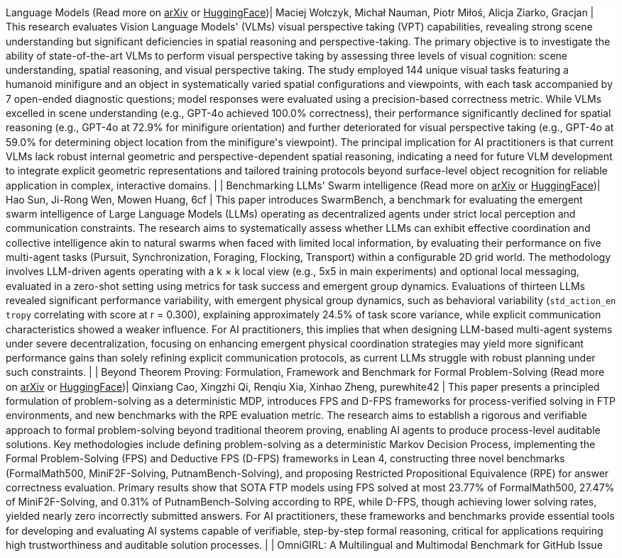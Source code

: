   Language Models (Read more on [arXiv](https://arxiv.org/abs/2505.03821) or [HuggingFace](https://huggingface.co/papers/2505.03821))| Maciej Wołczyk, Michał Nauman, Piotr Miłoś, Alicja Ziarko, Gracjan | This research evaluates Vision Language Models' (VLMs) visual perspective taking (VPT) capabilities, revealing strong scene understanding but significant deficiencies in spatial reasoning and perspective-taking. The primary objective is to investigate the ability of state-of-the-art VLMs to perform visual perspective taking by assessing three levels of visual cognition: scene understanding, spatial reasoning, and visual perspective taking. The study employed 144 unique visual tasks featuring a humanoid minifigure and an object in systematically varied spatial configurations and viewpoints, with each task accompanied by 7 open-ended diagnostic questions; model responses were evaluated using a precision-based correctness metric. While VLMs excelled in scene understanding (e.g., GPT-4o achieved 100.0% correctness), their performance significantly declined for spatial reasoning (e.g., GPT-4o at 72.9% for minifigure orientation) and further deteriorated for visual perspective taking (e.g., GPT-4o at 59.0% for determining object location from the minifigure's viewpoint). The principal implication for AI practitioners is that current VLMs lack robust internal geometric and perspective-dependent spatial reasoning, indicating a need for future VLM development to integrate explicit geometric representations and tailored training protocols beyond surface-level object recognition for reliable application in complex, interactive domains. |
| Benchmarking LLMs' Swarm intelligence (Read more on [arXiv](https://arxiv.org/abs/2505.04364) or [HuggingFace](https://huggingface.co/papers/2505.04364))| Hao Sun, Ji-Rong Wen, Mowen Huang, 6cf | This paper introduces SwarmBench, a benchmark for evaluating the emergent swarm intelligence of Large Language Models (LLMs) operating as decentralized agents under strict local perception and communication constraints. The research aims to systematically assess whether LLMs can exhibit effective coordination and collective intelligence akin to natural swarms when faced with limited local information, by evaluating their performance on five multi-agent tasks (Pursuit, Synchronization, Foraging, Flocking, Transport) within a configurable 2D grid world. The methodology involves LLM-driven agents operating with a k × k local view (e.g., 5x5 in main experiments) and optional local messaging, evaluated in a zero-shot setting using metrics for task success and emergent group dynamics. Evaluations of thirteen LLMs revealed significant performance variability, with emergent physical group dynamics, such as behavioral variability (`std_action_entropy` correlating with score at r = 0.300), explaining approximately 24.5% of task score variance, while explicit communication characteristics showed a weaker influence. For AI practitioners, this implies that when designing LLM-based multi-agent systems under severe decentralization, focusing on enhancing emergent physical coordination strategies may yield more significant performance gains than solely refining explicit communication protocols, as current LLMs struggle with robust planning under such constraints. |
| Beyond Theorem Proving: Formulation, Framework and Benchmark for Formal
  Problem-Solving (Read more on [arXiv](https://arxiv.org/abs/2505.04528) or [HuggingFace](https://huggingface.co/papers/2505.04528))| Qinxiang Cao, Xingzhi Qi, Renqiu Xia, Xinhao Zheng, purewhite42 | This paper presents a principled formulation of problem-solving as a deterministic MDP, introduces FPS and D-FPS frameworks for process-verified solving in FTP environments, and new benchmarks with the RPE evaluation metric. The research aims to establish a rigorous and verifiable approach to formal problem-solving beyond traditional theorem proving, enabling AI agents to produce process-level auditable solutions. Key methodologies include defining problem-solving as a deterministic Markov Decision Process, implementing the Formal Problem-Solving (FPS) and Deductive FPS (D-FPS) frameworks in Lean 4, constructing three novel benchmarks (FormalMath500, MiniF2F-Solving, PutnamBench-Solving), and proposing Restricted Propositional Equivalence (RPE) for answer correctness evaluation. Primary results show that SOTA FTP models using FPS solved at most 23.77% of FormalMath500, 27.47% of MiniF2F-Solving, and 0.31% of PutnamBench-Solving according to RPE, while D-FPS, though achieving lower solving rates, yielded nearly zero incorrectly submitted answers. For AI practitioners, these frameworks and benchmarks provide essential tools for developing and evaluating AI systems capable of verifiable, step-by-step formal reasoning, critical for applications requiring high trustworthiness and auditable solution processes. |
| OmniGIRL: A Multilingual and Multimodal Benchmark for GitHub Issue